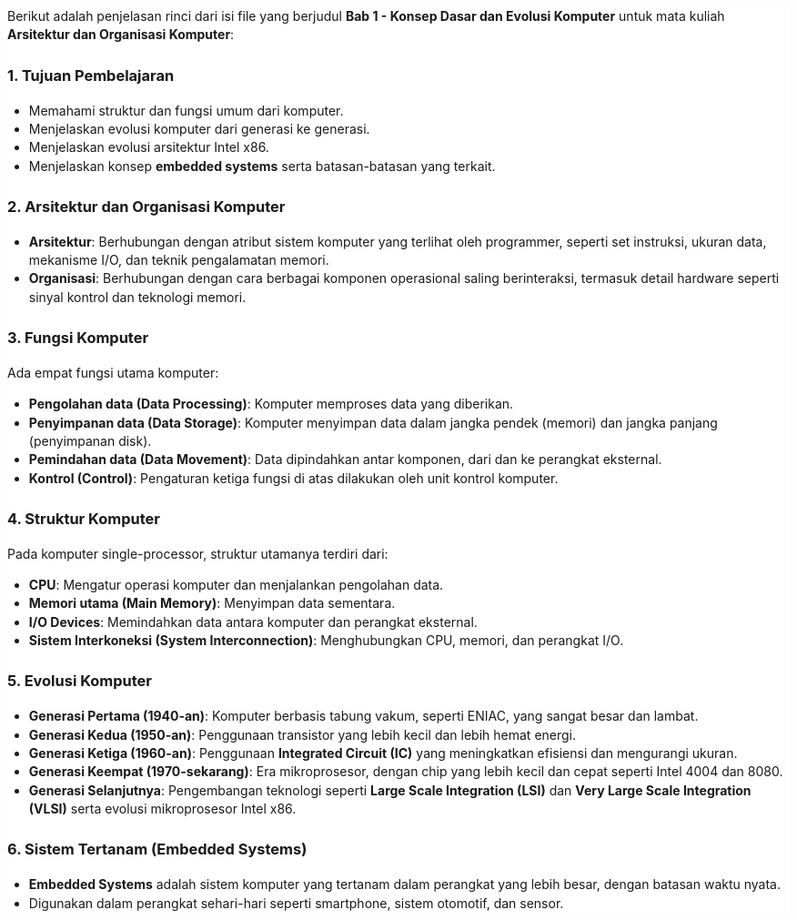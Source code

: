Berikut adalah penjelasan rinci dari isi file yang berjudul **Bab 1 - Konsep Dasar dan Evolusi Komputer** untuk mata kuliah **Arsitektur dan Organisasi Komputer**:

### 1. **Tujuan Pembelajaran**

- Memahami struktur dan fungsi umum dari komputer.
- Menjelaskan evolusi komputer dari generasi ke generasi.
- Menjelaskan evolusi arsitektur Intel x86.
- Menjelaskan konsep **embedded systems** serta batasan-batasan yang terkait.

### 2. **Arsitektur dan Organisasi Komputer**

- **Arsitektur**: Berhubungan dengan atribut sistem komputer yang terlihat oleh programmer, seperti set instruksi, ukuran data, mekanisme I/O, dan teknik pengalamatan memori.
- **Organisasi**: Berhubungan dengan cara berbagai komponen operasional saling berinteraksi, termasuk detail hardware seperti sinyal kontrol dan teknologi memori.

### 3. **Fungsi Komputer**

Ada empat fungsi utama komputer:
- **Pengolahan data (Data Processing)**: Komputer memproses data yang diberikan.
- **Penyimpanan data (Data Storage)**: Komputer menyimpan data dalam jangka pendek (memori) dan jangka panjang (penyimpanan disk).
- **Pemindahan data (Data Movement)**: Data dipindahkan antar komponen, dari dan ke perangkat eksternal.
- **Kontrol (Control)**: Pengaturan ketiga fungsi di atas dilakukan oleh unit kontrol komputer.

### 4. **Struktur Komputer**

Pada komputer single-processor, struktur utamanya terdiri dari:
- **CPU**: Mengatur operasi komputer dan menjalankan pengolahan data.
- **Memori utama (Main Memory)**: Menyimpan data sementara.
- **I/O Devices**: Memindahkan data antara komputer dan perangkat eksternal.
- **Sistem Interkoneksi (System Interconnection)**: Menghubungkan CPU, memori, dan perangkat I/O.

### 5. **Evolusi Komputer**

- **Generasi Pertama (1940-an)**: Komputer berbasis tabung vakum, seperti ENIAC, yang sangat besar dan lambat.
- **Generasi Kedua (1950-an)**: Penggunaan transistor yang lebih kecil dan lebih hemat energi.
- **Generasi Ketiga (1960-an)**: Penggunaan **Integrated Circuit (IC)** yang meningkatkan efisiensi dan mengurangi ukuran.
- **Generasi Keempat (1970-sekarang)**: Era mikroprosesor, dengan chip yang lebih kecil dan cepat seperti Intel 4004 dan 8080.
- **Generasi Selanjutnya**: Pengembangan teknologi seperti **Large Scale Integration (LSI)** dan **Very Large Scale Integration (VLSI)** serta evolusi mikroprosesor Intel x86.

### 6. **Sistem Tertanam (Embedded Systems)**

- **Embedded Systems** adalah sistem komputer yang tertanam dalam perangkat yang lebih besar, dengan batasan waktu nyata.
- Digunakan dalam perangkat sehari-hari seperti smartphone, sistem otomotif, dan sensor.
